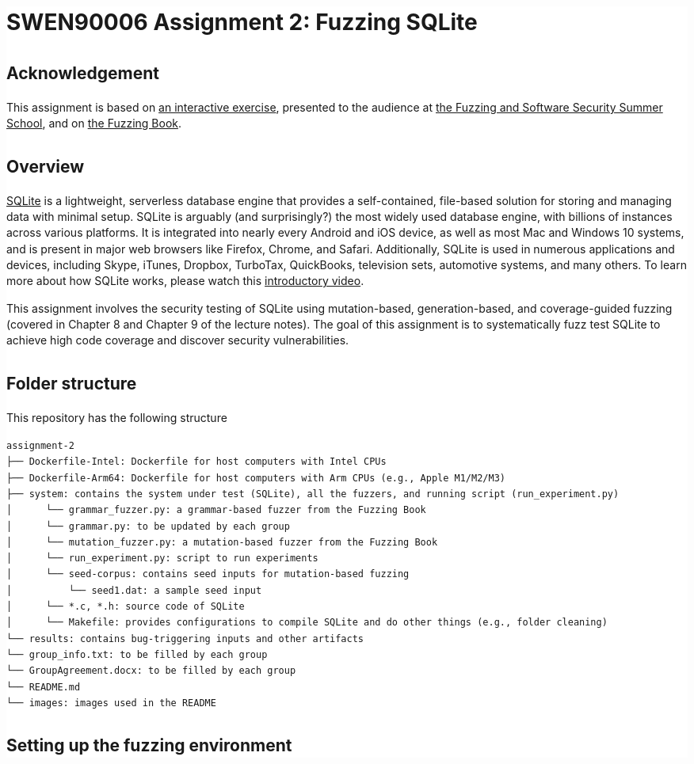 # SWEN90006 Assignment 2: Fuzzing SQLite

## Acknowledgement

This assignment is based on [an interactive exercise](https://jzamudio.com/sql-grammar-based-fuzzer/), presented to the audience at [the Fuzzing and Software Security Summer School](https://fuzzing.comp.nus.edu.sg/), and on [the Fuzzing Book](https://www.fuzzingbook.org/).

## Overview

[SQLite](https://sqlite.org/) is a lightweight, serverless database engine that provides a self-contained, file-based solution for storing and managing data with minimal setup. SQLite is arguably (and surprisingly?) the most widely used database engine, with billions of instances across various platforms. It is integrated into nearly every Android and iOS device, as well as most Mac and Windows 10 systems, and is present in major web browsers like Firefox, Chrome, and Safari. Additionally, SQLite is used in numerous applications and devices, including Skype, iTunes, Dropbox, TurboTax, QuickBooks, television sets, automotive systems, and many others. To learn more about how SQLite works, please watch this [introductory video](https://youtu.be/jH39c5-y6kg).

This assignment involves the security testing of SQLite using mutation-based, generation-based, and coverage-guided fuzzing (covered in Chapter 8 and Chapter 9 of the lecture notes). The goal of this assignment is to systematically fuzz test SQLite to achieve high code coverage and discover security vulnerabilities.

## Folder structure

This repository has the following structure

```
assignment-2
├── Dockerfile-Intel: Dockerfile for host computers with Intel CPUs
├── Dockerfile-Arm64: Dockerfile for host computers with Arm CPUs (e.g., Apple M1/M2/M3)
├── system: contains the system under test (SQLite), all the fuzzers, and running script (run_experiment.py)
│      └── grammar_fuzzer.py: a grammar-based fuzzer from the Fuzzing Book
│      └── grammar.py: to be updated by each group
│      └── mutation_fuzzer.py: a mutation-based fuzzer from the Fuzzing Book
│      └── run_experiment.py: script to run experiments 
│      └── seed-corpus: contains seed inputs for mutation-based fuzzing
│          └── seed1.dat: a sample seed input
│      └── *.c, *.h: source code of SQLite
│      └── Makefile: provides configurations to compile SQLite and do other things (e.g., folder cleaning)
└── results: contains bug-triggering inputs and other artifacts
└── group_info.txt: to be filled by each group
└── GroupAgreement.docx: to be filled by each group
└── README.md
└── images: images used in the README
```

## Setting up the fuzzing environment
